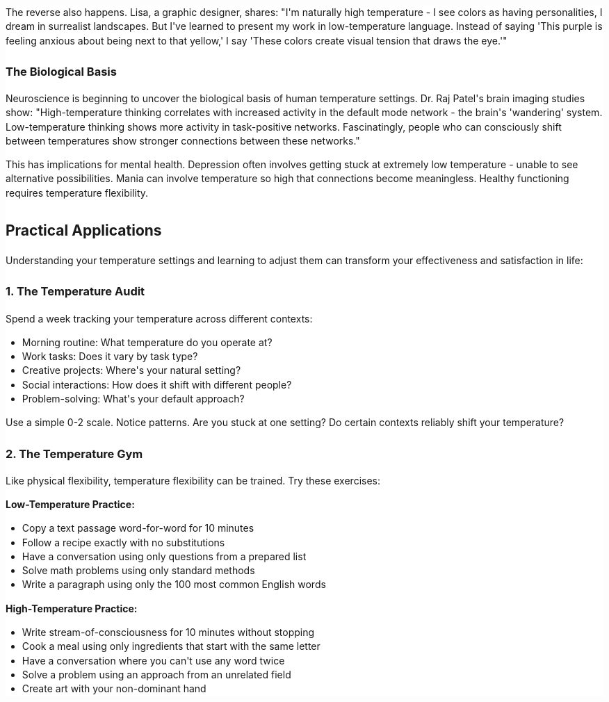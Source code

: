 The reverse also happens. Lisa, a graphic designer, shares: "I'm naturally high temperature - I see colors as having personalities, I dream in surrealist landscapes. But I've learned to present my work in low-temperature language. Instead of saying 'This purple is feeling anxious about being next to that yellow,' I say 'These colors create visual tension that draws the eye.'"

### The Biological Basis

Neuroscience is beginning to uncover the biological basis of human temperature settings. Dr. Raj Patel's brain imaging studies show: "High-temperature thinking correlates with increased activity in the default mode network - the brain's 'wandering' system. Low-temperature thinking shows more activity in task-positive networks. Fascinatingly, people who can consciously shift between temperatures show stronger connections between these networks."

This has implications for mental health. Depression often involves getting stuck at extremely low temperature - unable to see alternative possibilities. Mania can involve temperature so high that connections become meaningless. Healthy functioning requires temperature flexibility.

## Practical Applications

Understanding your temperature settings and learning to adjust them can transform your effectiveness and satisfaction in life:

### 1. The Temperature Audit

Spend a week tracking your temperature across different contexts:

- Morning routine: What temperature do you operate at?
- Work tasks: Does it vary by task type?
- Creative projects: Where's your natural setting?
- Social interactions: How does it shift with different people?
- Problem-solving: What's your default approach?

Use a simple 0-2 scale. Notice patterns. Are you stuck at one setting? Do certain contexts reliably shift your temperature?

### 2. The Temperature Gym

Like physical flexibility, temperature flexibility can be trained. Try these exercises:

**Low-Temperature Practice:**

- Copy a text passage word-for-word for 10 minutes
- Follow a recipe exactly with no substitutions
- Have a conversation using only questions from a prepared list
- Solve math problems using only standard methods
- Write a paragraph using only the 100 most common English words

**High-Temperature Practice:**

- Write stream-of-consciousness for 10 minutes without stopping
- Cook a meal using only ingredients that start with the same letter
- Have a conversation where you can't use any word twice
- Solve a problem using an approach from an unrelated field
- Create art with your non-dominant hand

